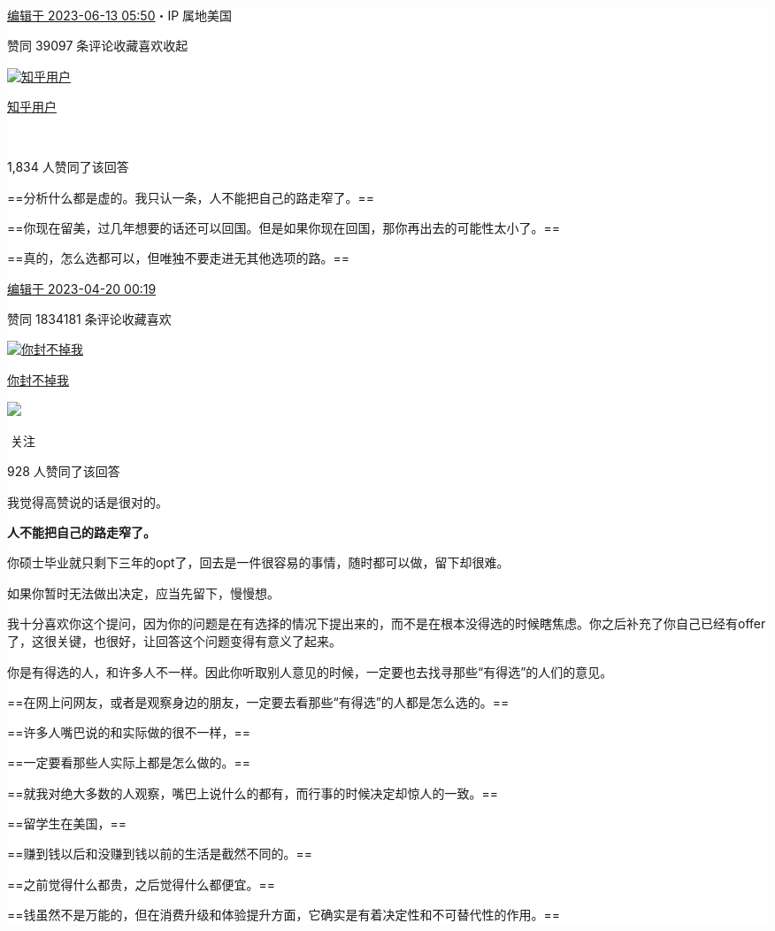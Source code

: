 [编辑于 2023-06-13 05:50](https://www.zhihu.com/question/576619287/answer/3069936725)・IP 属地美国

​赞同 390​​97 条评论​收藏​喜欢收起​

[![知乎用户](https://proxy-prod.omnivore-image-cache.app/0x0,sYavlFW1IsYJVXSj2p81HitVIki0N0S4Rpk2ATM28UcI/https://pic1.zhimg.com/v2-abed1a8c04700ba7d72b45195223e0ff_l.jpg?source=1940ef5c)](https://www.zhihu.com/people/3407ffd4f53d6830737e174563d8ce06)

[知乎用户](https://www.zhihu.com/people/3407ffd4f53d6830737e174563d8ce06)

​

1,834 人赞同了该回答

==分析什么都是虚的。我只认一条，人不能把自己的路走窄了。==

==你现在留美，过几年想要的话还可以回国。但是如果你现在回国，那你再出去的可能性太小了。==

==真的，怎么选都可以，但唯独不要走进无其他选项的路。==

[编辑于 2023-04-20 00:19](https://www.zhihu.com/question/576619287/answer/2991971392)

​赞同 1834​​181 条评论​收藏​喜欢

[![你封不掉我](https://proxy-prod.omnivore-image-cache.app/0x0,sQo4wkm5DSkWhukmh0FhQaedmravbX_Y6OcGb59buY6Q/https://pic1.zhimg.com/v2-aa78447349e80077dc28c7e7c21de4df_l.jpg?source=1940ef5c)](https://www.zhihu.com/people/qqb0208)

[你封不掉我](https://www.zhihu.com/people/qqb0208)

​![](https://proxy-prod.omnivore-image-cache.app/0x0,sKBtfFYtK0ROqGdvN0zCp5BhZ6pS4CW6jvNAosyO8byE/https://pica.zhimg.com/v2-4812630bc27d642f7cafcd6cdeca3d7a.jpg?source=88ceefae)

​ 关注

928 人赞同了该回答

我觉得高赞说的话是很对的。

**人不能把自己的路走窄了。**

你硕士毕业就只剩下三年的opt了，回去是一件很容易的事情，随时都可以做，留下却很难。

如果你暂时无法做出决定，应当先留下，慢慢想。

我十分喜欢你这个提问，因为你的问题是在有选择的情况下提出来的，而不是在根本没得选的时候瞎焦虑。你之后补充了你自己已经有offer了，这很关键，也很好，让回答这个问题变得有意义了起来。

你是有得选的人，和许多人不一样。因此你听取别人意见的时候，一定要也去找寻那些“有得选”的人们的意见。

==在网上问网友，或者是观察身边的朋友，一定要去看那些“有得选”的人都是怎么选的。==

==许多人嘴巴说的和实际做的很不一样，==

==一定要看那些人实际上都是怎么做的。==

==就我对绝大多数的人观察，嘴巴上说什么的都有，而行事的时候决定却惊人的一致。==

==留学生在美国，==

==赚到钱以后和没赚到钱以前的生活是截然不同的。==

==之前觉得什么都贵，之后觉得什么都便宜。==

==钱虽然不是万能的，但在消费升级和体验提升方面，它确实是有着决定性和不可替代性的作用。==

